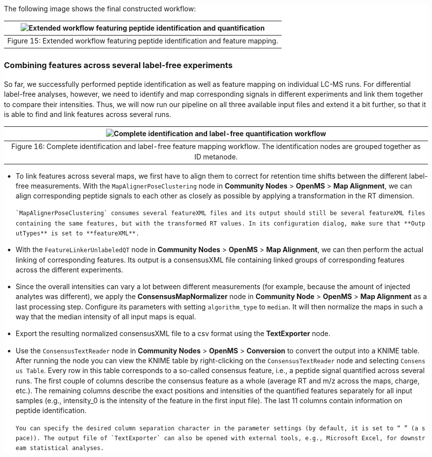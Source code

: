 The following image shows the final constructed workflow:

| ![Extended workflow featuring peptide identification and quantification](/images/openms-user-tutorial/labelfree/PepQuantIdNoAlign.png) |
|:--------------------------------------------------------------------------------------------------------------------------------------:|
|                           Figure 15: Extended workflow featuring peptide identification and feature mapping.                           |

### Combining features across several label-free experiments

So far, we successfully performed peptide identification as well as feature mapping on
individual LC-MS runs. For differential label-free analyses, however, we need to identify and map corresponding signals in different experiments and link them together to compare their intensities. Thus, we will now run our pipeline on all three
available input files and extend it a bit further, so that it is able to find and link features across several runs.

|         ![Complete identification and label-free quantification workflow](/images/openms-user-tutorial/labelfree/PepQuantId.png)          |
|:-----------------------------------------------------------------------------------------------------------------------------------------:|
| Figure 16: Complete identification and label-free feature mapping workflow. The identification nodes are grouped together as ID metanode. |

- To link features across several maps, we first have to align them to correct for retention time shifts between the different label-free measurements. With the `MapAlignerPoseClustering` node in **Community Nodes** > **OpenMS** > **Map Alignment**, we can align corresponding peptide signals to each other as closely as possible by applying a transformation in the RT dimension.

  ```{note}
  `MapAlignerPoseClustering` consumes several featureXML files and its output should still be several featureXML files containing the same features, but with the transformed RT values. In its configuration dialog, make sure that **OutputTypes** is set to **featureXML**.
  ```
- With the `FeatureLinkerUnlabeledQT` node in **Community Nodes** > **OpenMS** > **Map Alignment**, we can then perform the actual linking of corresponding features. Its output is a consensusXML file containing linked groups of corresponding features across the different experiments.
- Since the overall intensities can vary a lot between different measurements (for example, because the amount of injected analytes was different), we apply the **ConsensusMapNormalizer** node in **Community Node** > **OpenMS** > **Map Alignment** as a last processing step. Configure its parameters with setting `algorithm_type` to `median`. It will then normalize the maps in such a way that the median intensity of all input maps is equal.
- Export the resulting normalized consensusXML file to a csv format using the **TextExporter** node.
- Use the `ConsensusTextReader` node in **Community Nodes** > **OpenMS** > **Conversion** to convert the output into a KNIME table. After running the node you can view the KNIME table by right-clicking on the `ConsensusTextReader` node and selecting `Consensus Table`. Every row in this table corresponds to a so-called consensus feature, i.e., a peptide signal quantified across several runs. The first couple of columns describe the consensus feature as a whole (average RT and m/z across the maps, charge, etc.). The remaining columns describe the exact positions and intensities of the quantified features separately for all input samples (e.g., intensity_0 is the intensity of the feature in the first input file). The last 11 columns contain information on peptide identification.

  ```{note}
  You can specify the desired column separation character in the parameter settings (by default, it is set to “ ” (a space)). The output file of `TextExporter` can also be opened with external tools, e.g., Microsoft Excel, for downstream statistical analyses.
  ```
